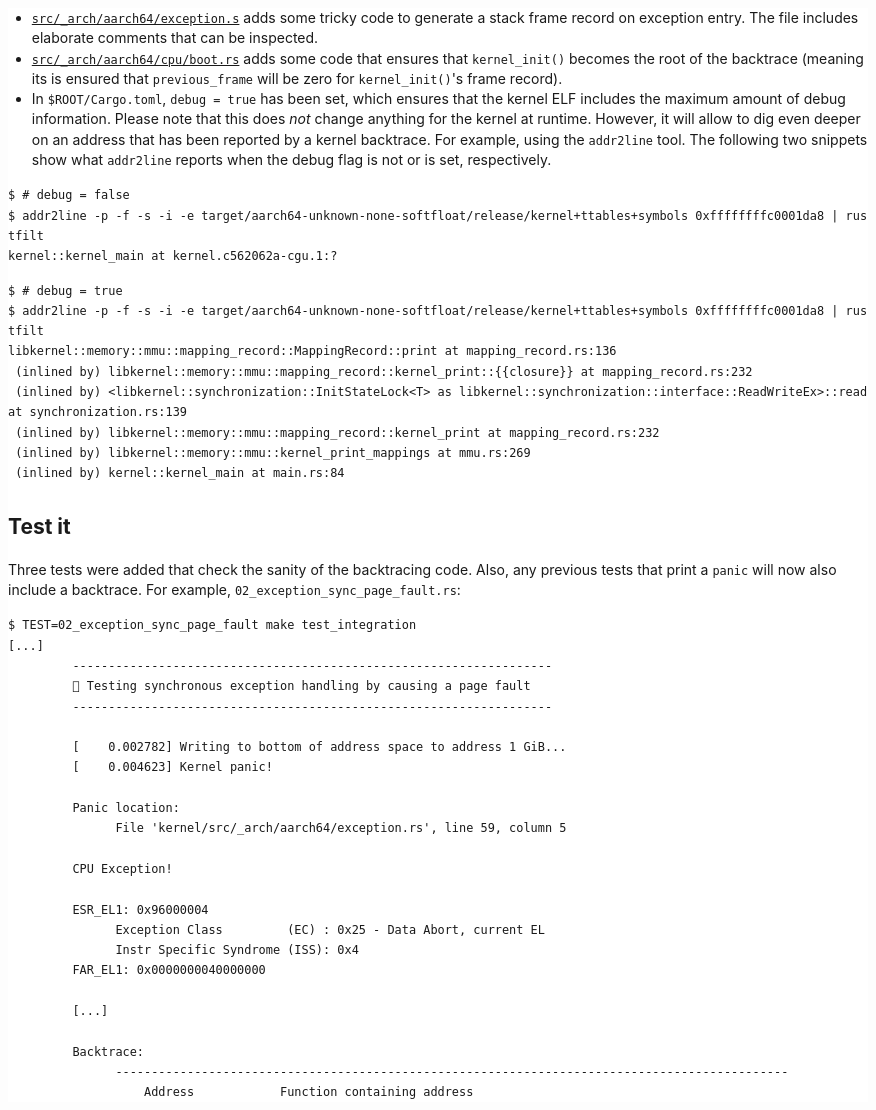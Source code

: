 - [`src/_arch/aarch64/exception.s`](`kernel/src/_arch/aarch64/exception.s`) adds some tricky code to
  generate a stack frame record on exception entry. The file includes elaborate comments that can be
  inspected.
- [`src/_arch/aarch64/cpu/boot.rs`](`kernel/src/_arch/aarch64/cpu/boot.rs`) adds some code that
  ensures that `kernel_init()` becomes the root of the backtrace (meaning its is ensured that
  `previous_frame` will be zero for `kernel_init()`'s frame record).
- In `$ROOT/Cargo.toml`, `debug = true` has been set, which ensures that the kernel ELF includes the
  maximum amount of debug information. Please note that this does *not* change anything for the
  kernel at runtime. However, it will allow to dig even deeper on an address that has been reported
  by a kernel backtrace. For example, using the `addr2line` tool. The following two snippets show
  what `addr2line` reports when the debug flag is not or is set, respectively.

```console
$ # debug = false
$ addr2line -p -f -s -i -e target/aarch64-unknown-none-softfloat/release/kernel+ttables+symbols 0xffffffffc0001da8 | rustfilt
kernel::kernel_main at kernel.c562062a-cgu.1:?
```

```console
$ # debug = true
$ addr2line -p -f -s -i -e target/aarch64-unknown-none-softfloat/release/kernel+ttables+symbols 0xffffffffc0001da8 | rustfilt
libkernel::memory::mmu::mapping_record::MappingRecord::print at mapping_record.rs:136
 (inlined by) libkernel::memory::mmu::mapping_record::kernel_print::{{closure}} at mapping_record.rs:232
 (inlined by) <libkernel::synchronization::InitStateLock<T> as libkernel::synchronization::interface::ReadWriteEx>::read at synchronization.rs:139
 (inlined by) libkernel::memory::mmu::mapping_record::kernel_print at mapping_record.rs:232
 (inlined by) libkernel::memory::mmu::kernel_print_mappings at mmu.rs:269
 (inlined by) kernel::kernel_main at main.rs:84
```

## Test it

Three tests were added that check the sanity of the backtracing code. Also, any previous tests that
print a `panic` will now also include a backtrace. For example, `02_exception_sync_page_fault.rs`:

```console
$ TEST=02_exception_sync_page_fault make test_integration
[...]
         -------------------------------------------------------------------
         🦀 Testing synchronous exception handling by causing a page fault
         -------------------------------------------------------------------

         [    0.002782] Writing to bottom of address space to address 1 GiB...
         [    0.004623] Kernel panic!

         Panic location:
               File 'kernel/src/_arch/aarch64/exception.rs', line 59, column 5

         CPU Exception!

         ESR_EL1: 0x96000004
               Exception Class         (EC) : 0x25 - Data Abort, current EL
               Instr Specific Syndrome (ISS): 0x4
         FAR_EL1: 0x0000000040000000

         [...]

         Backtrace:
               ----------------------------------------------------------------------------------------------
                   Address            Function containing address
```

[`backtracing`]: https://en.wikipedia.org/wiki/Stack_trace
[`calling-convention`]: https://en.wikipedia.org/wiki/Calling_convention
[Procedure Call Standard for the Arm® 64-bit Architecture]: https://github.com/ARM-software/abi-aa/blob/main/aapcs64/aapcs64.rst
[ARM Cortex-A Series Programmer’s Guide for ARMv8-A]: https://developer.arm.com/documentation/den0024/latest/
[1]: https://doc.rust-lang.org/std/option/#representation
[2]: https://stackoverflow.com/a/46557737
[`build-std` feature]: https://doc.rust-lang.org/cargo/reference/unstable.html#build-std